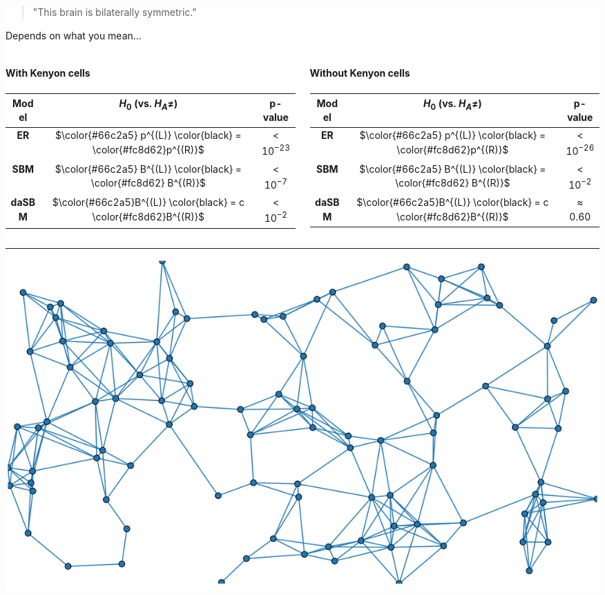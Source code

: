 > "This brain is bilaterally symmetric."

Depends on what you mean...

<div class="columns">
<div>

#### With Kenyon cells
|   Model   |                       $H_0$ (vs. $H_A \neq$)                       |    p-value    |
| :-------: | :----------------------------------------------------------------: | :-----------: |
|  **ER**   |  $\color{#66c2a5} p^{(L)} \color{black} = \color{#fc8d62}p^{(R)}$  | ${<}10^{-23}$ |
|  **SBM**  | $\color{#66c2a5} B^{(L)} \color{black} = \color{#fc8d62} B^{(R)}$  | ${<}10^{-7}$  |
| **daSBM** | $\color{#66c2a5}B^{(L)} \color{black}  = c \color{#fc8d62}B^{(R)}$ | ${<}10^{-2}$  |


</div>
<div>

#### Without Kenyon cells
|   Model   |                       $H_0$ (vs. $H_A \neq$)                       |    p-value     |
| :-------: | :----------------------------------------------------------------: | :------------: |
|  **ER**   |  $\color{#66c2a5} p^{(L)} \color{black} = \color{#fc8d62}p^{(R)}$  | ${<}10^{-26}$  |
|  **SBM**  | $\color{#66c2a5} B^{(L)} \color{black} = \color{#fc8d62} B^{(R)}$  |  ${<}10^{-2}$  |
| **daSBM** | $\color{#66c2a5}B^{(L)} \color{black}  = c \color{#fc8d62}B^{(R)}$ | $\approx 0.60$ |

</div>
</div>



--- 

![bg center blur:3px opacity:20%](https://raw.githubusercontent.com/bdpedigo/talks/main/docs/images/background.svg)
